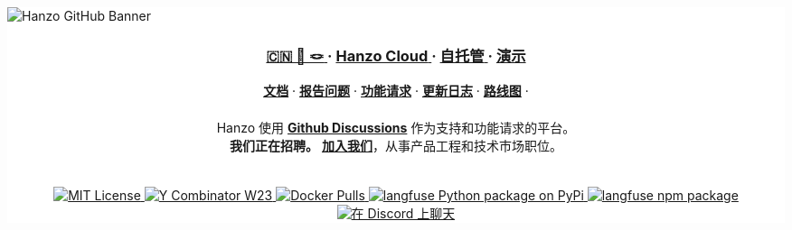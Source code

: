 ![Hanzo GitHub Banner](https://langfuse.com/images/docs/github-readme/github-banner.png)

<div align="center">
  <div>
    <h3>
    <a href="https://langfuse.com/cn">
        <strong>🇨🇳 🤝 🪢</strong>
      </a> · 
      <a href="https://cloud.langfuse.com">
        <strong>Hanzo Cloud</strong>
      </a> · 
      <a href="https://langfuse.com/docs/deployment/self-host">
        <strong>自托管</strong>
      </a> · 
      <a href="https://langfuse.com/demo">
        <strong>演示</strong>
      </a>
    </h3>
  </div>

  <div>
    <a href="https://langfuse.com/docs"><strong>文档</strong></a> ·
    <a href="https://langfuse.com/issues"><strong>报告问题</strong></a> ·
    <a href="https://langfuse.com/ideas"><strong>功能请求</strong></a> ·
    <a href="https://langfuse.com/changelog"><strong>更新日志</strong></a> ·
    <a href="https://langfuse.com/roadmap"><strong>路线图</strong></a> ·
  </div>
  <br/>
  <span>Hanzo 使用 <a href="https://github.com/orgs/langfuse/discussions"><strong>Github Discussions</strong></a> 作为支持和功能请求的平台。</span>
  <br/>
  <span><b>我们正在招聘。</b> <a href="https://langfuse.com/careers"><strong>加入我们</strong></a>，从事产品工程和技术市场职位。</span>
  <br/>
  <br/>
  <div>
  </div>
</div>

<p align="center">
  <a href="https://github.com/langfuse/langfuse/blob/main/LICENSE">
    <img src="https://img.shields.io/badge/License-MIT-E11311.svg" alt="MIT License">
  </a>
  <a href="https://www.ycombinator.com/companies/langfuse">
    <img src="https://img.shields.io/badge/Y%20Combinator-W23-orange" alt="Y Combinator W23">
  </a>
  <a href="https://hub.docker.com/u/langfuse" target="_blank">
    <img alt="Docker Pulls" src="https://img.shields.io/docker/pulls/langfuse/langfuse?labelColor=%20%23FDB062&logo=Docker&labelColor=%20%23528bff">
  </a>
  <a href="https://pypi.python.org/pypi/langfuse">
    <img src="https://img.shields.io/pypi/dm/langfuse?logo=python&logoColor=white&label=pypi%20langfuse&color=blue" alt="langfuse Python package on PyPi">
  </a>
  <a href="https://www.npmjs.com/package/langfuse">
    <img src="https://img.shields.io/npm/dm/langfuse?logo=npm&logoColor=white&label=npm%20langfuse&color=blue" alt="langfuse npm package">
  </a>
  <br/>
  <a href="https://discord.com/invite/7NXusRtqYU" target="_blank">
    <img src="https://img.shields.io/discord/1111061815649124414?logo=discord&labelColor=%20%235462eb&logoColor=%20%23f5f5f5&color=%20%235462eb"
         alt="在 Discord 上聊天">
  </a>
  <a href="https://twitter.com/intent/follow?screen_name=langfuse" target="_blank">